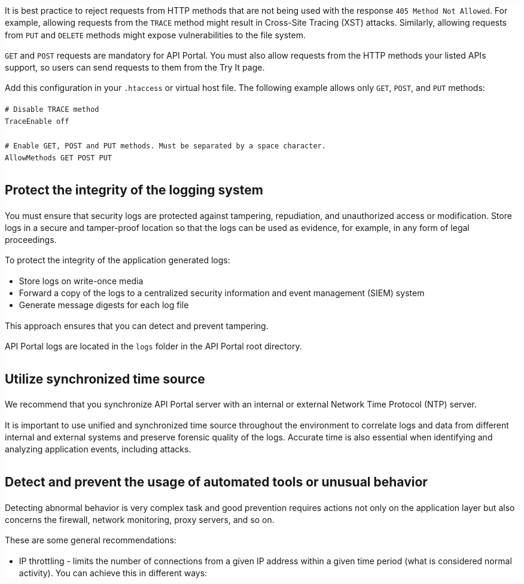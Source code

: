 It is best practice to reject requests from HTTP methods that are not being used with the response `405 Method Not Allowed`. For example, allowing requests from the `TRACE` method might result in Cross-Site Tracing (XST) attacks. Similarly, allowing requests from `PUT` and `DELETE` methods might expose vulnerabilities to the file system.

`GET` and `POST` requests are mandatory for API Portal. You must also allow requests from the HTTP methods your listed APIs support, so users can send requests to them from the Try It page.

Add this configuration in your `.htaccess` or virtual host file. The following example allows only `GET`, `POST`, and `PUT` methods:

```
# Disable TRACE method
TraceEnable off

# Enable GET, POST and PUT methods. Must be separated by a space character.
AllowMethods GET POST PUT
```

## Protect the integrity of the logging system

You must ensure that security logs are protected against tampering, repudiation, and unauthorized access or modification. Store logs in a secure and tamper-proof location so that the logs can be used as evidence, for example, in any form of legal proceedings.

To protect the integrity of the application generated logs:

* Store logs on write-once media
* Forward a copy of the logs to a centralized security information and event management (SIEM) system
* Generate message digests for each log file

This approach ensures that you can detect and prevent tampering.

API Portal logs are located in the `logs` folder in the API Portal root directory.

## Utilize synchronized time source

We recommend that you synchronize API Portal server with an internal or external Network Time Protocol (NTP) server.

It is important to use unified and synchronized time source throughout the environment to correlate logs and data from different internal and external systems and preserve forensic quality of the logs. Accurate time is also essential when identifying and analyzing application events, including attacks.

## Detect and prevent the usage of automated tools or unusual behavior

Detecting abnormal behavior is very complex task and good prevention requires actions not only on the application layer but also concerns the firewall, network monitoring, proxy servers, and so on.

These are some general recommendations:

* IP throttling - limits the number of connections from a given IP address within a given time period (what is considered normal activity). You can achieve this in different ways:
